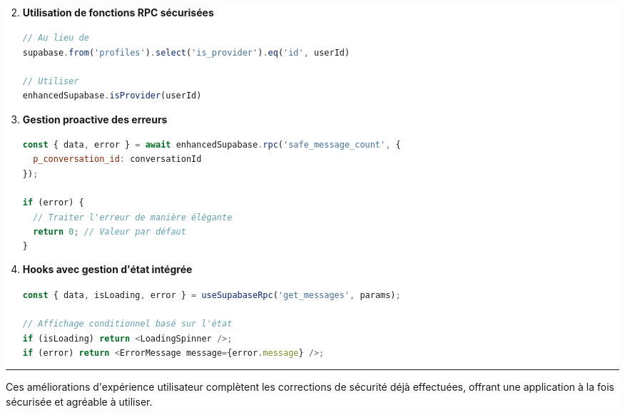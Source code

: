 2. **Utilisation de fonctions RPC sécurisées**
   ```javascript
   // Au lieu de
   supabase.from('profiles').select('is_provider').eq('id', userId)
   
   // Utiliser
   enhancedSupabase.isProvider(userId)
   ```

3. **Gestion proactive des erreurs**
   ```javascript
   const { data, error } = await enhancedSupabase.rpc('safe_message_count', { 
     p_conversation_id: conversationId 
   });
   
   if (error) {
     // Traiter l'erreur de manière élégante
     return 0; // Valeur par défaut
   }
   ```

4. **Hooks avec gestion d'état intégrée**
   ```javascript
   const { data, isLoading, error } = useSupabaseRpc('get_messages', params);
   
   // Affichage conditionnel basé sur l'état
   if (isLoading) return <LoadingSpinner />;
   if (error) return <ErrorMessage message={error.message} />;
   ```

---

Ces améliorations d'expérience utilisateur complètent les corrections de sécurité déjà effectuées, offrant une application à la fois sécurisée et agréable à utiliser.
